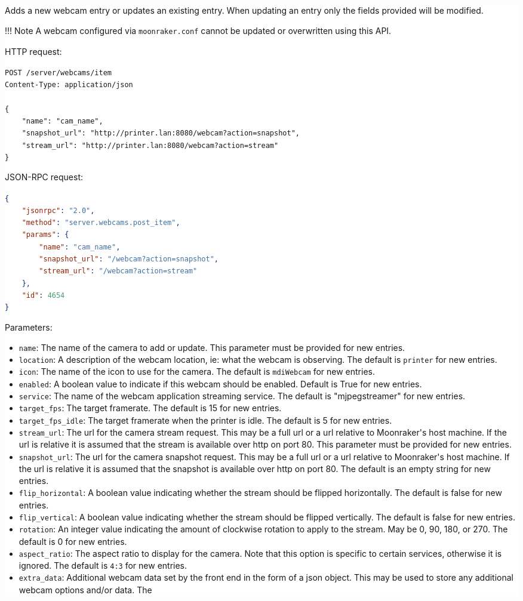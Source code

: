 Adds a new webcam entry or updates an existing entry.  When updating
an entry only the fields provided will be modified.

!!! Note
    A webcam configured via `moonraker.conf` cannot be updated or
    overwritten using this API.

HTTP request:
```http
POST /server/webcams/item
Content-Type: application/json

{
    "name": "cam_name",
    "snapshot_url": "http://printer.lan:8080/webcam?action=snapshot",
    "stream_url": "http://printer.lan:8080/webcam?action=stream"
}
```

JSON-RPC request:
```json
{
    "jsonrpc": "2.0",
    "method": "server.webcams.post_item",
    "params": {
        "name": "cam_name",
        "snapshot_url": "/webcam?action=snapshot",
        "stream_url": "/webcam?action=stream"
    },
    "id": 4654
}
```

Parameters:

- `name`: The name of the camera to add or update.  This parameter must
  be provided for new entries.
- `location`: A description of the webcam location, ie: what the webcam is
  observing.  The default is `printer` for new entries.
- `icon`:  The name of the icon to use for the camera. The default is `mdiWebcam`
  for new entries.
- `enabled`:  A boolean value to indicate if this webcam should be enabled.
   Default is True for new entries.
- `service`: The name of the webcam application streaming service.  The default
  is "mjpegstreamer" for new entries.
- `target_fps`:  The target framerate.  The default is 15 for new entries.
- `target_fps_idle`: The target framerate when the printer is idle.
   The default is 5 for new entries.
- `stream_url`:  The url for the camera stream request.  This may be a full url
  or a url relative to Moonraker's host machine.  If the url is relative it is
  assumed that the stream is available over http on port 80. This parameter
  must be provided for new entries.
- `snapshot_url`: The url for the camera snapshot request. This may be a full
  url or a url relative to Moonraker's host machine.  If the url is relative
  it is assumed that the snapshot is available over http on port 80. The
  default is an empty string for new entries.
- `flip_horizontal`:  A boolean value indicating whether the stream should be
  flipped horizontally.  The default is false for new entries.
- `flip_vertical`: A boolean value indicating whether the stream should be
  flipped vertically.  The default is false for new entries.
- `rotation`: An integer value indicating the amount of clockwise rotation to
   apply to the stream.  May be 0, 90, 180, or 270.  The default is 0 for new entries.
- `aspect_ratio`: The aspect ratio to display for the camera.  Note that this option
   is specific to certain services, otherwise it is ignored. The default is `4:3`
   for new entries.
- `extra_data`:  Additional webcam data set by the front end in the form of a json
  object.  This may be used to store any additional webcam options and/or data. The